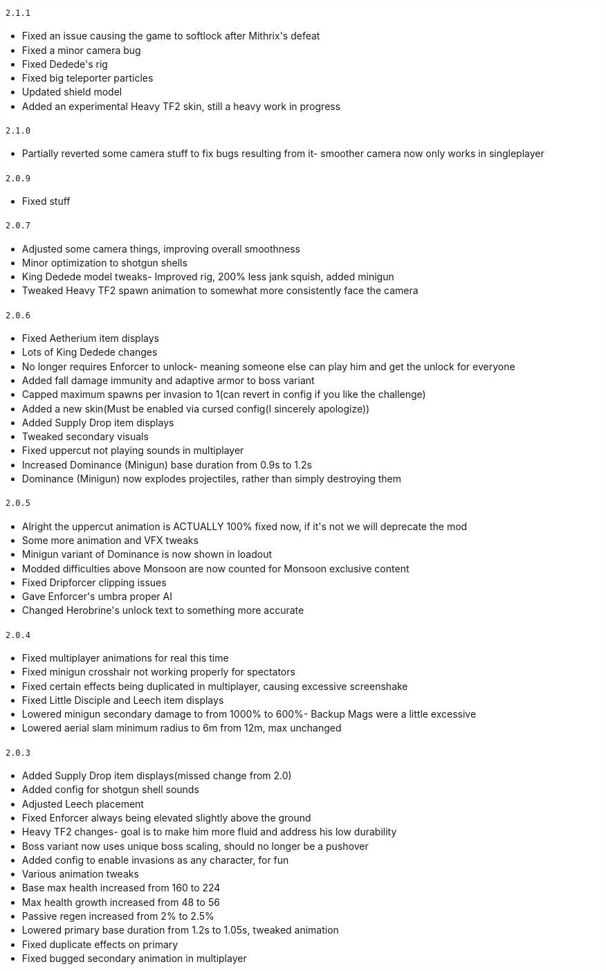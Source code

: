 `2.1.1`
- Fixed an issue causing the game to softlock after Mithrix's defeat
- Fixed a minor camera bug
- Fixed Dedede's rig
- Fixed big teleporter particles
- Updated shield model
- Added an experimental Heavy TF2 skin, still a heavy work in progress

`2.1.0`
- Partially reverted some camera stuff to fix bugs resulting from it- smoother camera now only works in singleplayer

`2.0.9`
- Fixed stuff

`2.0.7`
- Adjusted some camera things, improving overall smoothness
- Minor optimization to shotgun shells
- King Dedede model tweaks- Improved rig, 200% less jank squish, added minigun
- Tweaked Heavy TF2 spawn animation to somewhat more consistently face the camera

`2.0.6`
- Fixed Aetherium item displays
- Lots of King Dedede changes
- No longer requires Enforcer to unlock- meaning someone else can play him and get the unlock for everyone
- Added fall damage immunity and adaptive armor to boss variant
- Capped maximum spawns per invasion to 1(can revert in config if you like the challenge)
- Added a new skin(Must be enabled via cursed config(I sincerely apologize))
- Added Supply Drop item displays
- Tweaked secondary visuals
- Fixed uppercut not playing sounds in multiplayer
- Increased Dominance (Minigun) base duration from 0.9s to 1.2s
- Dominance (Minigun) now explodes projectiles, rather than simply destroying them

`2.0.5`
- Alright the uppercut animation is ACTUALLY 100% fixed now, if it's not we will deprecate the mod
- Some more animation and VFX tweaks
- Minigun variant of Dominance is now shown in loadout
- Modded difficulties above Monsoon are now counted for Monsoon exclusive content
- Fixed Dripforcer clipping issues
- Gave Enforcer's umbra proper AI
- Changed Herobrine's unlock text to something more accurate

`2.0.4`
- Fixed multiplayer animations for real this time
- Fixed minigun crosshair not working properly for spectators
- Fixed certain effects being duplicated in multiplayer, causing excessive screenshake
- Fixed Little Disciple and Leech item displays
- Lowered minigun secondary damage to from 1000% to 600%- Backup Mags were a little excessive
- Lowered aerial slam minimum radius to 6m from 12m, max unchanged

`2.0.3`
- Added Supply Drop item displays(missed change from 2.0)
- Added config for shotgun shell sounds
- Adjusted Leech placement
- Fixed Enforcer always being elevated slightly above the ground
- Heavy TF2 changes- goal is to make him more fluid and address his low durability
- Boss variant now uses unique boss scaling, should no longer be a pushover
- Added config to enable invasions as any character, for fun
- Various animation tweaks
- Base max health increased from 160 to 224
- Max health growth increased from 48 to 56
- Passive regen increased from 2% to 2.5%
- Lowered primary base duration from 1.2s to 1.05s, tweaked animation
- Fixed duplicate effects on primary
- Fixed bugged secondary animation in multiplayer